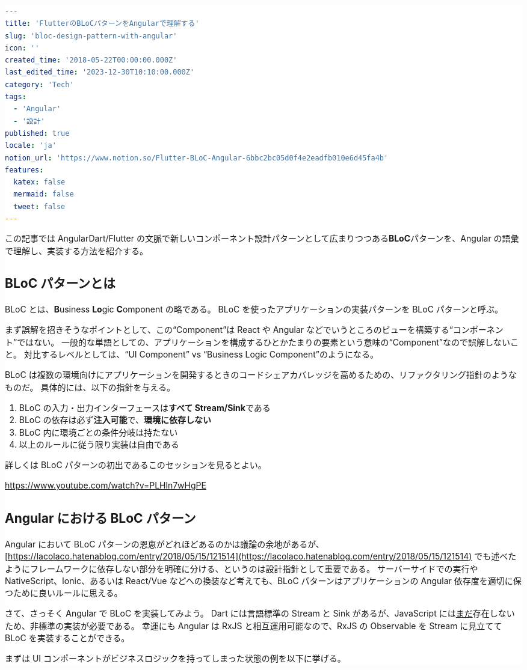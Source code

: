 ```yaml
---
title: 'FlutterのBLoCパターンをAngularで理解する'
slug: 'bloc-design-pattern-with-angular'
icon: ''
created_time: '2018-05-22T00:00:00.000Z'
last_edited_time: '2023-12-30T10:10:00.000Z'
category: 'Tech'
tags:
  - 'Angular'
  - '設計'
published: true
locale: 'ja'
notion_url: 'https://www.notion.so/Flutter-BLoC-Angular-6bbc2bc05d0f4e2eadfb010e6d45fa4b'
features:
  katex: false
  mermaid: false
  tweet: false
---
```


この記事では AngularDart/Flutter の文脈で新しいコンポーネント設計パターンとして広まりつつある**BLoC**パターンを、Angular の語彙で理解し、実装する方法を紹介する。

## BLoC パターンとは

BLoC とは、**B**usiness **Lo**gic **C**omponent の略である。 BLoC を使ったアプリケーションの実装パターンを BLoC パターンと呼ぶ。

まず誤解を招きそうなポイントとして、この“Component”は React や Angular などでいうところのビューを構築する“コンポーネント”ではない。 一般的な単語としての、アプリケーションを構成するひとかたまりの要素という意味の“Component”なので誤解しないこと。 対比するレベルとしては、“UI Component” vs “Business Logic Component”のようになる。

BLoC は複数の環境向けにアプリケーションを開発するときのコードシェアカバレッジを高めるための、リファクタリング指針のようなものだ。 具体的には、以下の指針を与える。

1. BLoC の入力・出力インターフェースは**すべて Stream/Sink**である
2. BLoC の依存は必ず**注入可能**で、**環境に依存しない**
3. BLoC 内に環境ごとの条件分岐は持たない
4. 以上のルールに従う限り実装は自由である

詳しくは BLoC パターンの初出であるこのセッションを見るとよい。

https://www.youtube.com/watch?v=PLHln7wHgPE

## Angular における BLoC パターン

Angular において BLoC パターンの恩恵がどれほどあるのかは議論の余地があるが、 [https://lacolaco.hatenablog.com/entry/2018/05/15/121514](https://lacolaco.hatenablog.com/entry/2018/05/15/121514) でも述べたようにフレームワークに依存しない部分を明確に分ける、というのは設計指針として重要である。 サーバーサイドでの実行や NativeScript、Ionic、あるいは React/Vue などへの換装など考えても、BLoC パターンはアプリケーションの Angular 依存度を適切に保つために良いルールに思える。

さて、さっそく Angular で BLoC を実装してみよう。 Dart には言語標準の Stream と Sink があるが、JavaScript には[まだ](https://github.com/tc39/proposal-observable)存在しないため、非標準の実装が必要である。 幸運にも Angular は RxJS と相互運用可能なので、RxJS の Observable を Stream に見立てて BLoC を実装することができる。

まずは UI コンポーネントがビジネスロジックを持ってしまった状態の例を以下に挙げる。
